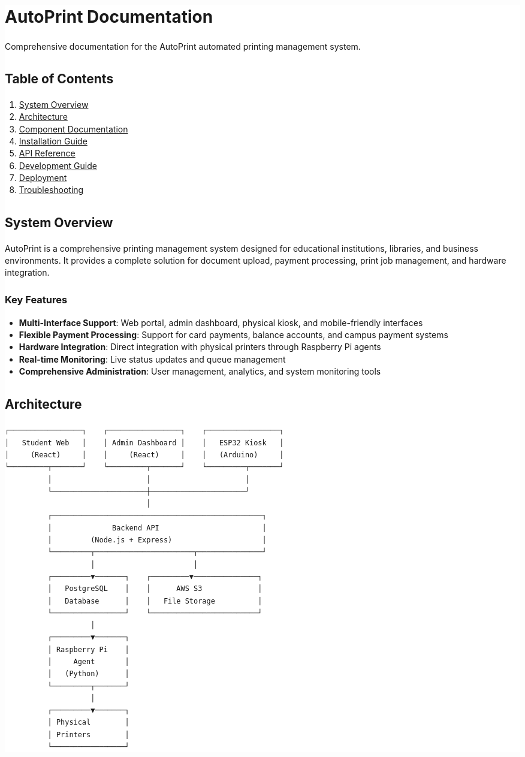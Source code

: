 # AutoPrint Documentation

Comprehensive documentation for the AutoPrint automated printing management system.

## Table of Contents

1. [System Overview](#system-overview)
2. [Architecture](#architecture)
3. [Component Documentation](#component-documentation)
4. [Installation Guide](#installation-guide)
5. [API Reference](#api-reference)
6. [Development Guide](#development-guide)
7. [Deployment](#deployment)
8. [Troubleshooting](#troubleshooting)

## System Overview

AutoPrint is a comprehensive printing management system designed for educational institutions, libraries, and business environments. It provides a complete solution for document upload, payment processing, print job management, and hardware integration.

### Key Features

- **Multi-Interface Support**: Web portal, admin dashboard, physical kiosk, and mobile-friendly interfaces
- **Flexible Payment Processing**: Support for card payments, balance accounts, and campus payment systems
- **Hardware Integration**: Direct integration with physical printers through Raspberry Pi agents
- **Real-time Monitoring**: Live status updates and queue management
- **Comprehensive Administration**: User management, analytics, and system monitoring tools

## Architecture

```
┌─────────────────┐    ┌─────────────────┐    ┌─────────────────┐
│   Student Web   │    │ Admin Dashboard │    │   ESP32 Kiosk   │
│     (React)     │    │     (React)     │    │   (Arduino)     │
└─────────┬───────┘    └─────────┬───────┘    └─────────┬───────┘
          │                      │                      │
          └──────────────────────┼──────────────────────┘
                                 │
          ┌─────────────────────────────────────────────────┐
          │              Backend API                        │
          │         (Node.js + Express)                     │
          └─────────┬───────────────────────┬───────────────┘
                    │                       │
          ┌─────────▼───────┐    ┌─────────▼───────────────┐
          │   PostgreSQL    │    │      AWS S3             │
          │   Database      │    │   File Storage          │
          └─────────────────┘    └─────────────────────────┘
                    │
          ┌─────────▼───────┐
          │ Raspberry Pi    │
          │     Agent       │
          │   (Python)      │
          └─────────┬───────┘
                    │
          ┌─────────▼───────┐
          │ Physical        │
          │ Printers        │
          └─────────────────┘
```
